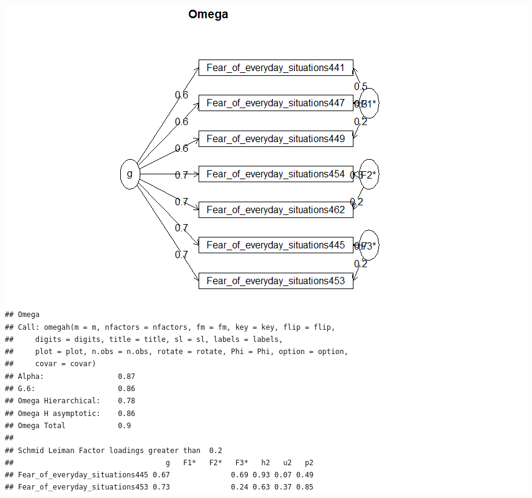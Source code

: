 ![](ARVIS_analysis_notebook_files/figure-gfm/unnamed-chunk-48-1.png)

    ## Omega 
    ## Call: omegah(m = m, nfactors = nfactors, fm = fm, key = key, flip = flip, 
    ##     digits = digits, title = title, sl = sl, labels = labels, 
    ##     plot = plot, n.obs = n.obs, rotate = rotate, Phi = Phi, option = option, 
    ##     covar = covar)
    ## Alpha:                 0.87 
    ## G.6:                   0.86 
    ## Omega Hierarchical:    0.78 
    ## Omega H asymptotic:    0.86 
    ## Omega Total            0.9 
    ## 
    ## Schmid Leiman Factor loadings greater than  0.2 
    ##                                   g   F1*   F2*   F3*   h2   u2   p2
    ## Fear_of_everyday_situations445 0.67              0.69 0.93 0.07 0.49
    ## Fear_of_everyday_situations453 0.73              0.24 0.63 0.37 0.85